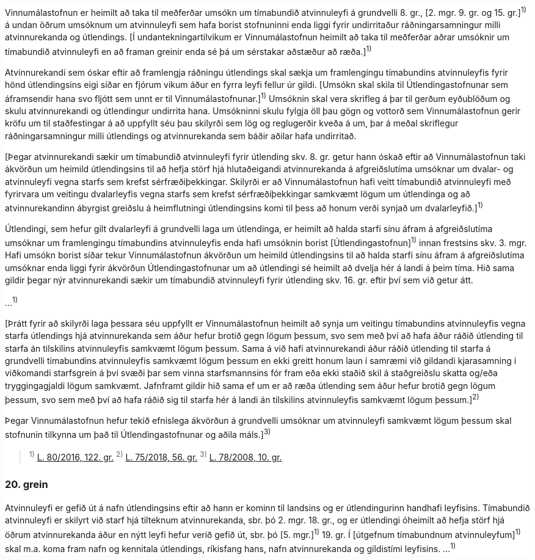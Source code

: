 Vinnumálastofnun er heimilt að taka til meðferðar umsókn um tímabundið atvinnuleyfi á grundvelli 8. gr., [2. mgr. 9. gr. og 15. gr.]<sup>1)</sup> á undan öðrum umsóknum um atvinnuleyfi sem hafa borist stofnuninni enda liggi fyrir undirritaður ráðningarsamningur milli atvinnurekanda og útlendings. [Í undantekningartilvikum er Vinnumálastofnun heimilt að taka til meðferðar aðrar umsóknir um tímabundið atvinnuleyfi en að framan greinir enda sé þá um sérstakar aðstæður að ræða.]<sup>1)</sup> 

Atvinnurekandi sem óskar eftir að framlengja ráðningu útlendings skal sækja um framlengingu tímabundins atvinnuleyfis fyrir hönd útlendingsins eigi síðar en fjórum vikum áður en fyrra leyfi fellur úr gildi. [Umsókn skal skila til Útlendingastofnunar sem áframsendir hana svo fljótt sem unnt er til Vinnumálastofnunar.]<sup>1)</sup> Umsóknin skal vera skrifleg á þar til gerðum eyðublöðum og skulu atvinnurekandi og útlendingur undirrita hana. Umsókninni skulu fylgja öll þau gögn og vottorð sem Vinnumálastofnun gerir kröfu um til staðfestingar á að uppfyllt séu þau skilyrði sem lög og reglugerðir kveða á um, þar á meðal skriflegur ráðningarsamningur milli útlendings og atvinnurekanda sem báðir aðilar hafa undirritað.

[Þegar atvinnurekandi sækir um tímabundið atvinnuleyfi fyrir útlending skv. 8. gr. getur hann óskað eftir að Vinnumálastofnun taki ákvörðun um heimild útlendingsins til að hefja störf hjá hlutaðeigandi atvinnurekanda á afgreiðslutíma umsóknar um dvalar- og atvinnuleyfi vegna starfs sem krefst sérfræðiþekkingar. Skilyrði er að Vinnumálastofnun hafi veitt tímabundið atvinnuleyfi með fyrirvara um veitingu dvalarleyfis vegna starfs sem krefst sérfræðiþekkingar samkvæmt lögum um útlendinga og að atvinnurekandinn ábyrgist greiðslu á heimflutningi útlendingsins komi til þess að honum verði synjað um dvalarleyfið.]<sup>1)</sup> 

Útlendingi, sem hefur gilt dvalarleyfi á grundvelli laga um útlendinga, er heimilt að halda starfi sínu áfram á afgreiðslutíma umsóknar um framlengingu tímabundins atvinnuleyfis enda hafi umsóknin borist [Útlendingastofnun]<sup>1)</sup> innan frestsins skv. 3. mgr. Hafi umsókn borist síðar tekur Vinnumálastofnun ákvörðun um heimild útlendingsins til að halda starfi sínu áfram á afgreiðslutíma umsóknar enda liggi fyrir ákvörðun Útlendingastofnunar um að útlendingi sé heimilt að dvelja hér á landi á þeim tíma. Hið sama gildir þegar nýr atvinnurekandi sækir um tímabundið atvinnuleyfi fyrir útlending skv. 16. gr. eftir því sem við getur átt.

…<sup>1)</sup> 

[Þrátt fyrir að skilyrði laga þessara séu uppfyllt er Vinnumálastofnun heimilt að synja um veitingu tímabundins atvinnuleyfis vegna starfa útlendings hjá atvinnurekanda sem áður hefur brotið gegn lögum þessum, svo sem með því að hafa áður ráðið útlending til starfa án tilskilins atvinnuleyfis samkvæmt lögum þessum. Sama á við hafi atvinnurekandi áður ráðið útlending til starfa á grundvelli tímabundins atvinnuleyfis samkvæmt lögum þessum en ekki greitt honum laun í samræmi við gildandi kjarasamning í viðkomandi starfsgrein á því svæði þar sem vinna starfsmannsins fór fram eða ekki staðið skil á staðgreiðslu skatta og/eða tryggingagjaldi lögum samkvæmt. Jafnframt gildir hið sama ef um er að ræða útlending sem áður hefur brotið gegn lögum þessum, svo sem með því að hafa ráðið sig til starfa hér á landi án tilskilins atvinnuleyfis samkvæmt lögum þessum.]<sup>2)</sup> 

Þegar Vinnumálastofnun hefur tekið efnislega ákvörðun á grundvelli umsóknar um atvinnuleyfi samkvæmt lögum þessum skal stofnunin tilkynna um það til Útlendingastofnunar og aðila máls.]<sup>3)</sup> 

> <sup>1)</sup> [L. 80/2016, 122. gr.](https://althingi.is/altext/stjt/2016.080.html#G122) <sup>2)</sup> [L. 75/2018, 56. gr.](https://althingi.is/altext/stjt/2018.075.html) <sup>3)</sup> [L. 78/2008, 10. gr.](https://althingi.is/altext/stjt/2008.078.html)

### 20. grein



Atvinnuleyfi er gefið út á nafn útlendingsins eftir að hann er kominn til landsins og er útlendingurinn handhafi leyfisins. Tímabundið atvinnuleyfi er skilyrt við starf hjá tilteknum atvinnurekanda, sbr. þó 2. mgr. 18. gr., og er útlendingi óheimilt að hefja störf hjá öðrum atvinnurekanda áður en nýtt leyfi hefur verið gefið út, sbr. þó [5. mgr.]<sup>1)</sup> 19. gr. Í [útgefnum tímabundnum atvinnuleyfum]<sup>1)</sup> skal m.a. koma fram nafn og kennitala útlendings, ríkisfang hans, nafn atvinnurekanda og gildistími leyfisins. …<sup>1)</sup> 
